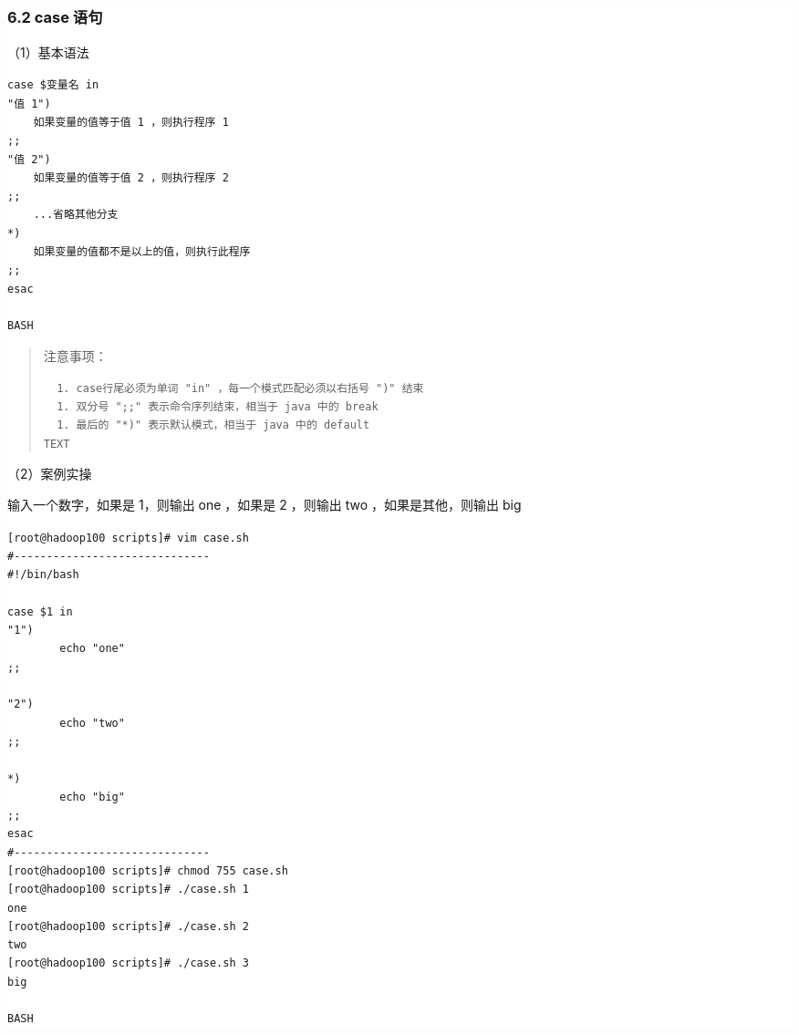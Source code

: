 ### 6.2 case 语句

 （1）基本语法

```
case $变量名 in
"值 1")
	如果变量的值等于值 1 ，则执行程序 1 
;;
"值 2")
	如果变量的值等于值 2 ，则执行程序 2 
;;
	...省略其他分支
*)
	如果变量的值都不是以上的值，则执行此程序
;;
esac

BASH
```

> 注意事项：
>
> ```
> 	1. case行尾必须为单词 "in" ，每一个模式匹配必须以右括号 ")" 结束
> 	1. 双分号 ";;" 表示命令序列结束，相当于 java 中的 break
> 	1. 最后的 "*)" 表示默认模式，相当于 java 中的 default
> TEXT
> ```

 （2）案例实操

 输入一个数字，如果是 1，则输出 one ，如果是 2 ，则输出 two ，如果是其他，则输出 big

```
[root@hadoop100 scripts]# vim case.sh
#------------------------------
#!/bin/bash

case $1 in
"1")
        echo "one"
;;

"2")
        echo "two"
;;

*)
        echo "big"
;;
esac
#------------------------------
[root@hadoop100 scripts]# chmod 755 case.sh 
[root@hadoop100 scripts]# ./case.sh 1
one
[root@hadoop100 scripts]# ./case.sh 2
two
[root@hadoop100 scripts]# ./case.sh 3
big

BASH
```

